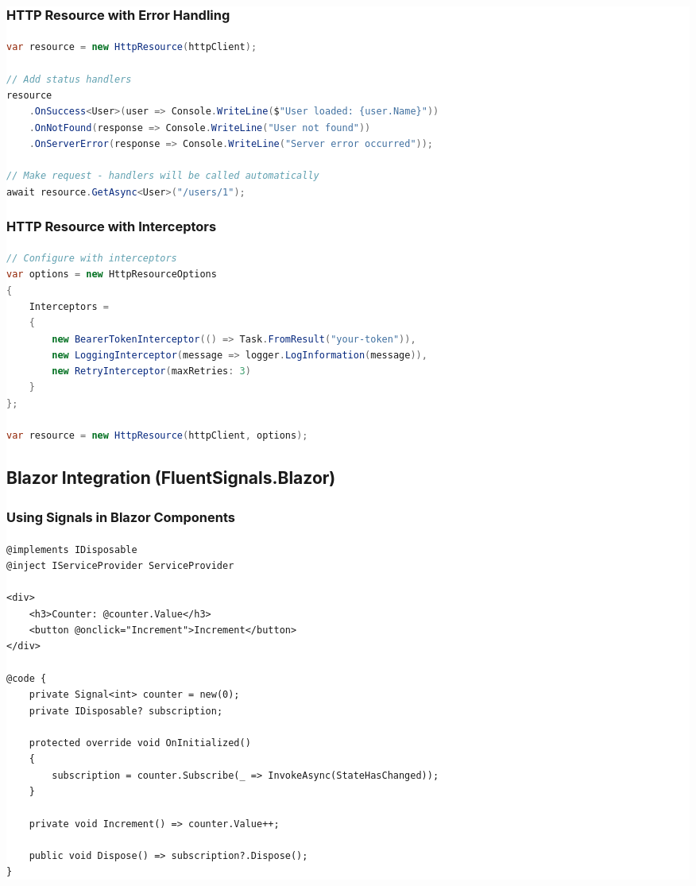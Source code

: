 ### HTTP Resource with Error Handling

```csharp
var resource = new HttpResource(httpClient);

// Add status handlers
resource
    .OnSuccess<User>(user => Console.WriteLine($"User loaded: {user.Name}"))
    .OnNotFound(response => Console.WriteLine("User not found"))
    .OnServerError(response => Console.WriteLine("Server error occurred"));

// Make request - handlers will be called automatically
await resource.GetAsync<User>("/users/1");
```

### HTTP Resource with Interceptors

```csharp
// Configure with interceptors
var options = new HttpResourceOptions
{
    Interceptors = 
    {
        new BearerTokenInterceptor(() => Task.FromResult("your-token")),
        new LoggingInterceptor(message => logger.LogInformation(message)),
        new RetryInterceptor(maxRetries: 3)
    }
};

var resource = new HttpResource(httpClient, options);
```

## Blazor Integration (FluentSignals.Blazor)

### Using Signals in Blazor Components

```razor
@implements IDisposable
@inject IServiceProvider ServiceProvider

<div>
    <h3>Counter: @counter.Value</h3>
    <button @onclick="Increment">Increment</button>
</div>

@code {
    private Signal<int> counter = new(0);
    private IDisposable? subscription;
    
    protected override void OnInitialized()
    {
        subscription = counter.Subscribe(_ => InvokeAsync(StateHasChanged));
    }
    
    private void Increment() => counter.Value++;
    
    public void Dispose() => subscription?.Dispose();
}
```
